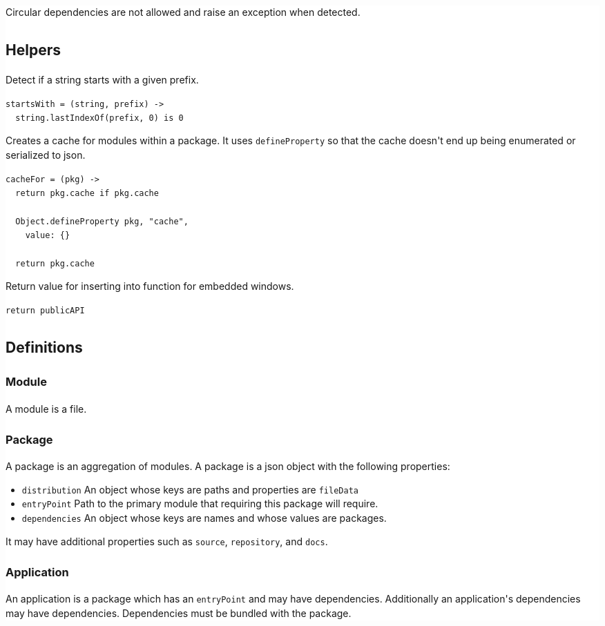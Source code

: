 Circular dependencies are not allowed and raise an exception when detected.

Helpers
-------

Detect if a string starts with a given prefix.

    startsWith = (string, prefix) ->
      string.lastIndexOf(prefix, 0) is 0

Creates a cache for modules within a package. It uses `defineProperty` so that
the cache doesn't end up being enumerated or serialized to json.

    cacheFor = (pkg) ->
      return pkg.cache if pkg.cache

      Object.defineProperty pkg, "cache",
        value: {}

      return pkg.cache

Return value for inserting into function for embedded windows.

    return publicAPI

Definitions
-----------

### Module

A module is a file.

### Package

A package is an aggregation of modules. A package is a json object with the
following properties:

- `distribution` An object whose keys are paths and properties are `fileData`
- `entryPoint` Path to the primary module that requiring this package will require.
- `dependencies` An object whose keys are names and whose values are packages.

It may have additional properties such as `source`, `repository`, and `docs`.

### Application

An application is a package which has an `entryPoint` and may have dependencies.
Additionally an application's dependencies may have dependencies. Dependencies
must be bundled with the package.
